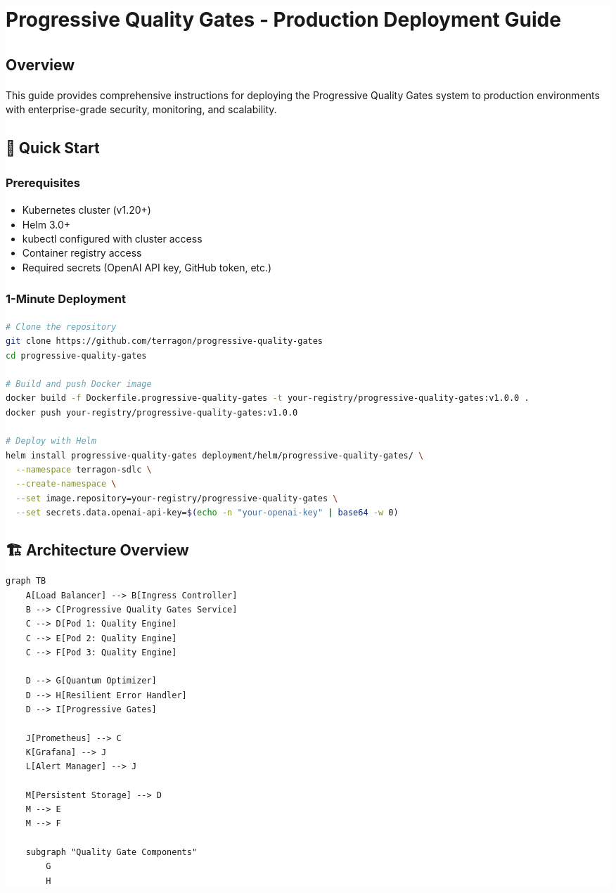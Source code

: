 # Progressive Quality Gates - Production Deployment Guide

## Overview

This guide provides comprehensive instructions for deploying the Progressive Quality Gates system to production environments with enterprise-grade security, monitoring, and scalability.

## 🚀 Quick Start

### Prerequisites

- Kubernetes cluster (v1.20+)
- Helm 3.0+
- kubectl configured with cluster access
- Container registry access
- Required secrets (OpenAI API key, GitHub token, etc.)

### 1-Minute Deployment

```bash
# Clone the repository
git clone https://github.com/terragon/progressive-quality-gates
cd progressive-quality-gates

# Build and push Docker image
docker build -f Dockerfile.progressive-quality-gates -t your-registry/progressive-quality-gates:v1.0.0 .
docker push your-registry/progressive-quality-gates:v1.0.0

# Deploy with Helm
helm install progressive-quality-gates deployment/helm/progressive-quality-gates/ \
  --namespace terragon-sdlc \
  --create-namespace \
  --set image.repository=your-registry/progressive-quality-gates \
  --set secrets.data.openai-api-key=$(echo -n "your-openai-key" | base64 -w 0)
```

## 🏗️ Architecture Overview

```mermaid
graph TB
    A[Load Balancer] --> B[Ingress Controller]
    B --> C[Progressive Quality Gates Service]
    C --> D[Pod 1: Quality Engine]
    C --> E[Pod 2: Quality Engine]
    C --> F[Pod 3: Quality Engine]
    
    D --> G[Quantum Optimizer]
    D --> H[Resilient Error Handler]
    D --> I[Progressive Gates]
    
    J[Prometheus] --> C
    K[Grafana] --> J
    L[Alert Manager] --> J
    
    M[Persistent Storage] --> D
    M --> E
    M --> F
    
    subgraph "Quality Gate Components"
        G
        H
```